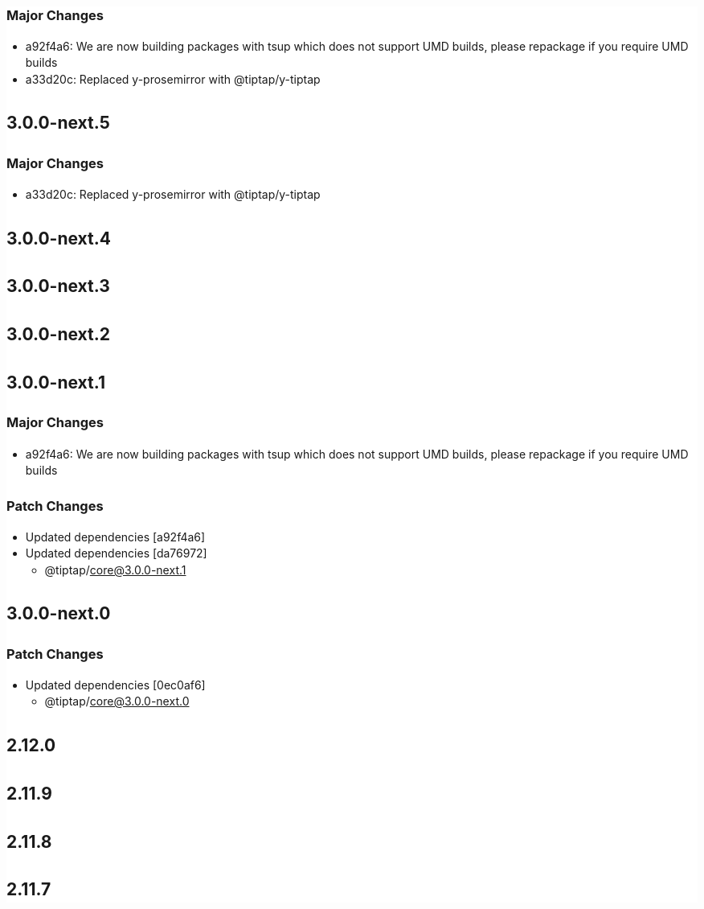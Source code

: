 ### Major Changes

- a92f4a6: We are now building packages with tsup which does not support UMD builds, please repackage if you require UMD builds
- a33d20c: Replaced y-prosemirror with @tiptap/y-tiptap

## 3.0.0-next.5

### Major Changes

- a33d20c: Replaced y-prosemirror with @tiptap/y-tiptap

## 3.0.0-next.4

## 3.0.0-next.3

## 3.0.0-next.2

## 3.0.0-next.1

### Major Changes

- a92f4a6: We are now building packages with tsup which does not support UMD builds, please repackage if you require UMD builds

### Patch Changes

- Updated dependencies [a92f4a6]
- Updated dependencies [da76972]
  - @tiptap/core@3.0.0-next.1

## 3.0.0-next.0

### Patch Changes

- Updated dependencies [0ec0af6]
  - @tiptap/core@3.0.0-next.0

## 2.12.0

## 2.11.9

## 2.11.8

## 2.11.7
